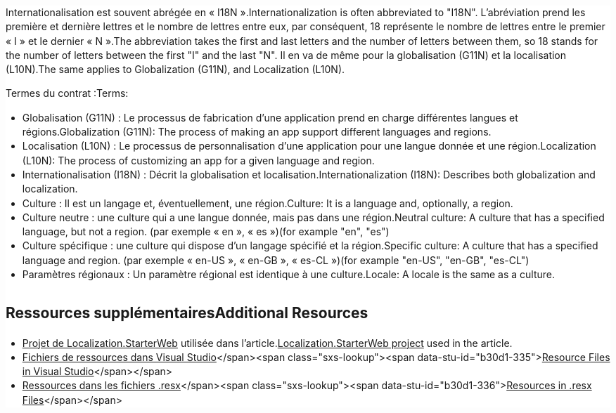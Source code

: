 <span data-ttu-id="b30d1-320">Internationalisation est souvent abrégée en « I18N ».</span><span class="sxs-lookup"><span data-stu-id="b30d1-320">Internationalization is often abbreviated to "I18N".</span></span> <span data-ttu-id="b30d1-321">L’abréviation prend les première et dernière lettres et le nombre de lettres entre eux, par conséquent, 18 représente le nombre de lettres entre le premier « I » et le dernier « N ».</span><span class="sxs-lookup"><span data-stu-id="b30d1-321">The abbreviation takes the first and last letters and the number of letters between them, so 18 stands for the number of letters between the first "I" and the last "N".</span></span> <span data-ttu-id="b30d1-322">Il en va de même pour la globalisation (G11N) et la localisation (L10N).</span><span class="sxs-lookup"><span data-stu-id="b30d1-322">The same applies to Globalization (G11N), and Localization (L10N).</span></span>

<span data-ttu-id="b30d1-323">Termes du contrat :</span><span class="sxs-lookup"><span data-stu-id="b30d1-323">Terms:</span></span>

* <span data-ttu-id="b30d1-324">Globalisation (G11N) : Le processus de fabrication d’une application prend en charge différentes langues et régions.</span><span class="sxs-lookup"><span data-stu-id="b30d1-324">Globalization (G11N): The process of making an app support different languages and regions.</span></span>
* <span data-ttu-id="b30d1-325">Localisation (L10N) : Le processus de personnalisation d’une application pour une langue donnée et une région.</span><span class="sxs-lookup"><span data-stu-id="b30d1-325">Localization (L10N): The process of customizing an app for a given language and region.</span></span>
* <span data-ttu-id="b30d1-326">Internationalisation (I18N) : Décrit la globalisation et localisation.</span><span class="sxs-lookup"><span data-stu-id="b30d1-326">Internationalization (I18N): Describes both globalization and localization.</span></span>
* <span data-ttu-id="b30d1-327">Culture : Il est un langage et, éventuellement, une région.</span><span class="sxs-lookup"><span data-stu-id="b30d1-327">Culture: It is a language and, optionally, a region.</span></span>
* <span data-ttu-id="b30d1-328">Culture neutre : une culture qui a une langue donnée, mais pas dans une région.</span><span class="sxs-lookup"><span data-stu-id="b30d1-328">Neutral culture: A culture that has a specified language, but not a region.</span></span> <span data-ttu-id="b30d1-329">(par exemple « en », « es »)</span><span class="sxs-lookup"><span data-stu-id="b30d1-329">(for example "en", "es")</span></span>
* <span data-ttu-id="b30d1-330">Culture spécifique : une culture qui dispose d’un langage spécifié et la région.</span><span class="sxs-lookup"><span data-stu-id="b30d1-330">Specific culture: A culture that has a specified language and region.</span></span> <span data-ttu-id="b30d1-331">(par exemple « en-US », « en-GB », « es-CL »)</span><span class="sxs-lookup"><span data-stu-id="b30d1-331">(for example "en-US", "en-GB", "es-CL")</span></span>
* <span data-ttu-id="b30d1-332">Paramètres régionaux : Un paramètre régional est identique à une culture.</span><span class="sxs-lookup"><span data-stu-id="b30d1-332">Locale: A locale is the same as a culture.</span></span>

## <a name="additional-resources"></a><span data-ttu-id="b30d1-333">Ressources supplémentaires</span><span class="sxs-lookup"><span data-stu-id="b30d1-333">Additional Resources</span></span>

* <span data-ttu-id="b30d1-334">[Projet de Localization.StarterWeb](https://github.com/aspnet/entropy) utilisée dans l’article.</span><span class="sxs-lookup"><span data-stu-id="b30d1-334">[Localization.StarterWeb project](https://github.com/aspnet/entropy) used in the article.</span></span>
* <span data-ttu-id="b30d1-335">[Fichiers de ressources dans Visual Studio](https://msdn.microsoft.com/library/xbx3z216(v=vs.110).aspx#VSResFiles)</span><span class="sxs-lookup"><span data-stu-id="b30d1-335">[Resource Files in Visual Studio](https://msdn.microsoft.com/library/xbx3z216(v=vs.110).aspx#VSResFiles)</span></span>
* <span data-ttu-id="b30d1-336">[Ressources dans les fichiers .resx](https://msdn.microsoft.com/library/xbx3z216(v=vs.110).aspx#ResourcesFiles)</span><span class="sxs-lookup"><span data-stu-id="b30d1-336">[Resources in .resx Files](https://msdn.microsoft.com/library/xbx3z216(v=vs.110).aspx#ResourcesFiles)</span></span>
